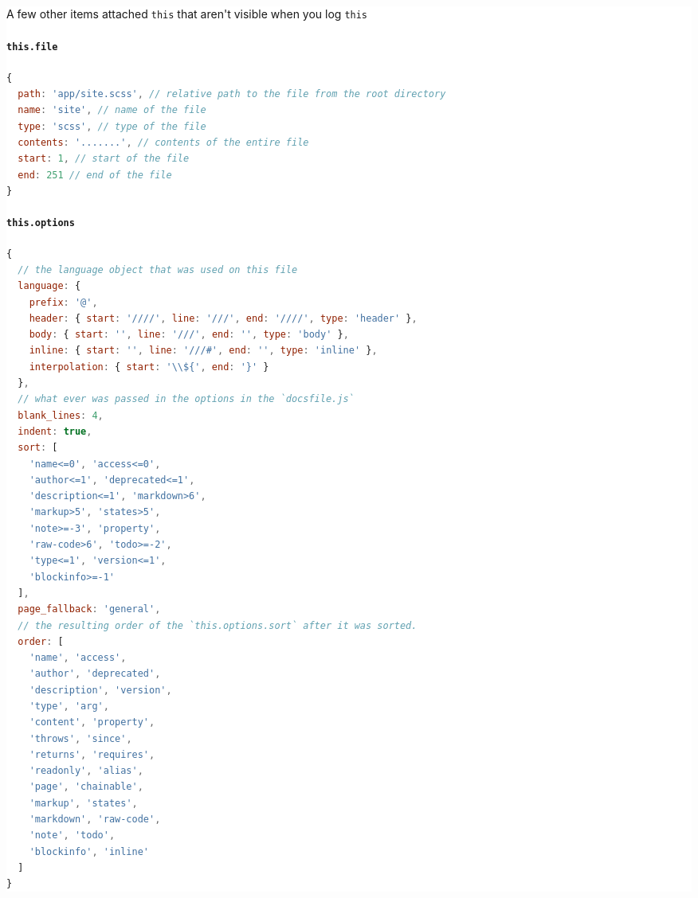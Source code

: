 A few other items attached `this` that aren't visible when you log `this`


#### `this.file`
```js
{
  path: 'app/site.scss', // relative path to the file from the root directory
  name: 'site', // name of the file
  type: 'scss', // type of the file
  contents: '.......', // contents of the entire file
  start: 1, // start of the file
  end: 251 // end of the file
}
```

#### `this.options`

```js
{
  // the language object that was used on this file
  language: {
    prefix: '@',
    header: { start: '////', line: '///', end: '////', type: 'header' },
    body: { start: '', line: '///', end: '', type: 'body' },
    inline: { start: '', line: '///#', end: '', type: 'inline' },
    interpolation: { start: '\\${', end: '}' }
  },
  // what ever was passed in the options in the `docsfile.js`
  blank_lines: 4,
  indent: true,
  sort: [
    'name<=0', 'access<=0',
    'author<=1', 'deprecated<=1',
    'description<=1', 'markdown>6',
    'markup>5', 'states>5',
    'note>=-3', 'property',
    'raw-code>6', 'todo>=-2',
    'type<=1', 'version<=1',
    'blockinfo>=-1'
  ],
  page_fallback: 'general',
  // the resulting order of the `this.options.sort` after it was sorted.
  order: [
    'name', 'access',
    'author', 'deprecated',
    'description', 'version',
    'type', 'arg',
    'content', 'property',
    'throws', 'since',
    'returns', 'requires',
    'readonly', 'alias',
    'page', 'chainable',
    'markup', 'states',
    'markdown', 'raw-code',
    'note', 'todo',
    'blockinfo', 'inline'
  ]
}
```
